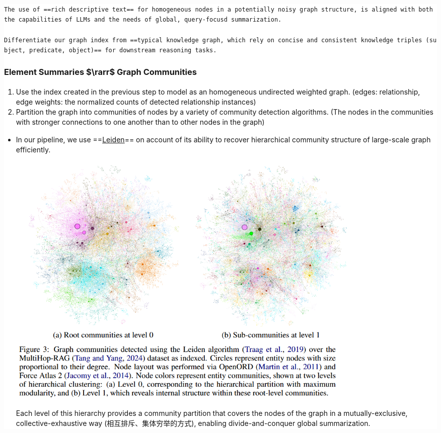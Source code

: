     The use of ==rich descriptive text== for homogeneous nodes in a potentially noisy graph structure, is aligned with both the capabilities of LLMs and the needs of global, query-focusd summarization.

    Differentiate our graph index from ==typical knowledge graph, which rely on concise and consistent knowledge triples (subject, predicate, object)== for downstream reasoning tasks.

### Element Summaries $\rarr$ Graph Communities

1. Use the index created in the previous step to model as an homogeneous undirected weighted graph. (edges: relationship, edge weights: the normalized counts of detected relationship instances)
2. Partition the graph into communities of nodes by a variety of community detection algorithms. (The nodes in the communities with stronger connections to one another than to other nodes in the graph)

* In our pipeline, we use ==[Leiden](#Leiden)== on account of its ability to recover hierarchical community structure of large-scale graph efficiently.

    <img src="GraphRAG/image-20240904101000974.png" alt="image-20240904101000974" style="zoom:70%;" />

    Each level of this hierarchy provides a community partition that covers the nodes of the graph in a mutually-exclusive, collective-exhaustive way (相互排斥、集体穷举的方式), enabling divide-and-conquer global summarization.
